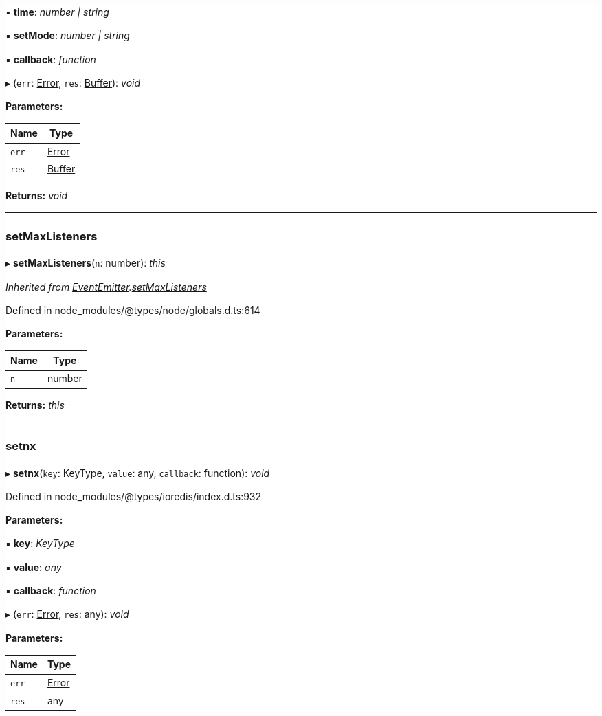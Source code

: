 ▪ **time**: *number | string*

▪ **setMode**: *number | string*

▪ **callback**: *function*

▸ (`err`: [Error](error.md), `res`: [Buffer](../classes/buffer.md)): *void*

**Parameters:**

Name | Type |
------ | ------ |
`err` | [Error](error.md) |
`res` | [Buffer](../classes/buffer.md) |

**Returns:** *void*

___

###  setMaxListeners

▸ **setMaxListeners**(`n`: number): *this*

*Inherited from [EventEmitter](../classes/nodejs.eventemitter.md).[setMaxListeners](../classes/nodejs.eventemitter.md#setmaxlisteners)*

Defined in node_modules/@types/node/globals.d.ts:614

**Parameters:**

Name | Type |
------ | ------ |
`n` | number |

**Returns:** *this*

___

###  setnx

▸ **setnx**(`key`: [KeyType](../modules/ioredis.md#keytype), `value`: any, `callback`: function): *void*

Defined in node_modules/@types/ioredis/index.d.ts:932

**Parameters:**

▪ **key**: *[KeyType](../modules/ioredis.md#keytype)*

▪ **value**: *any*

▪ **callback**: *function*

▸ (`err`: [Error](error.md), `res`: any): *void*

**Parameters:**

Name | Type |
------ | ------ |
`err` | [Error](error.md) |
`res` | any |
